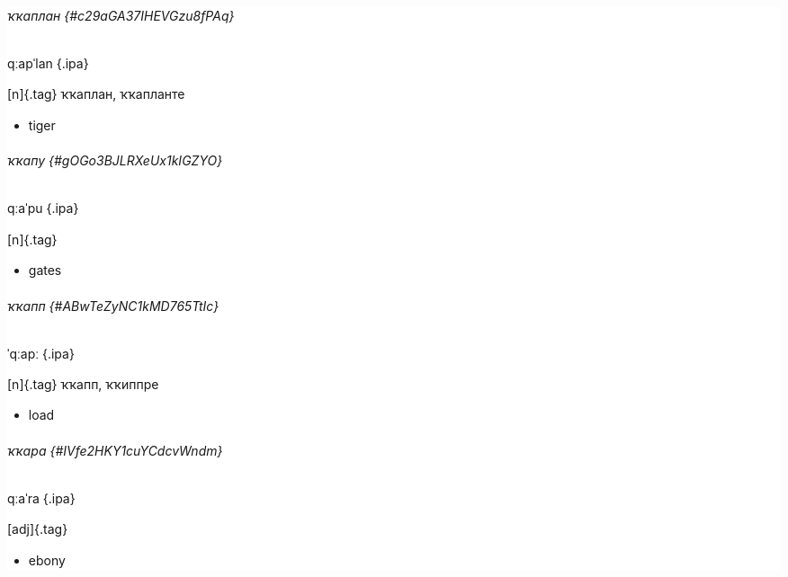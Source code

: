 <div class='word'>

<div class='title'>

###### ҡҡаплан {#c29aGA37IHEVGzu8fPAq}

qːapˈlan {.ipa}

</div>

[n]{.tag} ҡҡаплан, ҡҡапланте

- tiger

</div>

<div class='word'>

<div class='title'>

###### ҡҡапу {#gOGo3BJLRXeUx1kIGZYO}

qːaˈpu {.ipa}

</div>

[n]{.tag}

- gates

</div>

<div class='word'>

<div class='title'>

###### ҡҡапп {#ABwTeZyNC1kMD765TtIc}

ˈqːapː {.ipa}

</div>

[n]{.tag} ҡҡапп, ҡҡиппре

- load

</div>

<div class='word'>

<div class='title'>

###### ҡҡара {#IVfe2HKY1cuYCdcvWndm}

qːaˈra {.ipa}

</div>

[adj]{.tag}

- ebony

</div>

<div class='word'>
